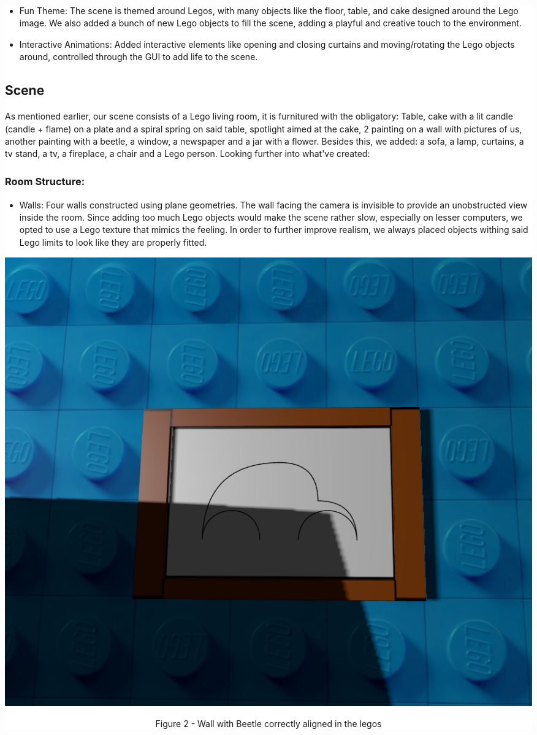 - Fun Theme: The scene is themed around Legos, with many objects like the floor, table, and cake designed around the Lego image. We also added a bunch of new Lego objects to fill the scene, adding a playful and creative touch to the environment.

- Interactive Animations: Added interactive elements like opening and closing curtains and moving/rotating the Lego objects around, controlled through the GUI to add life to the scene.

## Scene

As mentioned earlier, our scene consists of a Lego living room, it is furnitured with the obligatory: Table, cake with a lit candle (candle + flame) on a plate and a spiral spring on said table, spotlight aimed at the cake, 2 painting on a wall with pictures of us, another painting with a beetle, a window, a newspaper and a jar with a flower. Besides this, we added: a sofa, a lamp, curtains, a tv stand, a tv, a fireplace, a chair and a Lego person. Looking further into what've created:

 ### Room Structure:
  - Walls: Four walls constructed using plane geometries. The wall facing the camera is invisible to provide an unobstructed view inside the room. Since adding too much Lego objects would make the scene rather slow, especially on lesser computers, we opted to use a Lego texture that mimics the feeling. In order to further improve realism, we always placed objects withing said Lego limits to look like they are properly fitted.
  
  ![walls](Screenshot/wall.png)
  <p  align="center"> Figure 2 - Wall with Beetle correctly aligned in the legos </p>
